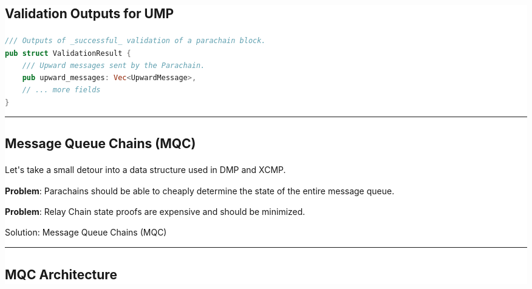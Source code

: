 
## Validation Outputs for UMP

```rust
/// Outputs of _successful_ validation of a parachain block.
pub struct ValidationResult {
	/// Upward messages sent by the Parachain.
	pub upward_messages: Vec<UpwardMessage>,
	// ... more fields
}
```

---

## Message Queue Chains (MQC)

Let's take a small detour into a data structure used in DMP and XCMP.

**Problem**: Parachains should be able to cheaply determine the state of the entire message queue.

**Problem**: Relay Chain state proofs are expensive and should be minimized.

Solution: Message Queue Chains (MQC)

---

## MQC Architecture
